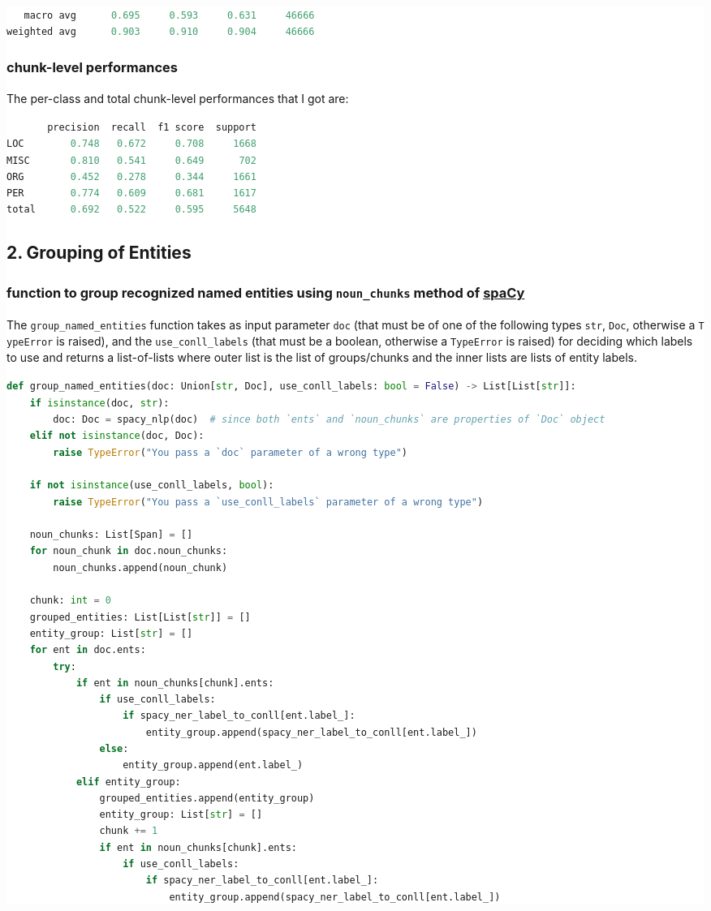 ```python
   macro avg      0.695     0.593     0.631     46666
weighted avg      0.903     0.910     0.904     46666
```


### chunk-level performances

The per-class and total chunk-level performances that I got are:

```python
       precision  recall  f1 score  support
LOC        0.748   0.672     0.708     1668
MISC       0.810   0.541     0.649      702
ORG        0.452   0.278     0.344     1661
PER        0.774   0.609     0.681     1617
total      0.692   0.522     0.595     5648
```


## 2. Grouping of Entities

### function to group recognized named entities using `noun_chunks` method of [spaCy](https://spacy.io/usage/linguistic-features#noun-chunks)

The `group_named_entities` function takes as input parameter `doc` (that must be of one of the following types `str`, `Doc`, otherwise a `TypeError` is raised), and the `use_conll_labels` (that must be a boolean, otherwise a `TypeError` is raised) for deciding which labels to use and returns a list-of-lists where outer list is the list of groups/chunks and the inner lists are lists of entity labels.

```python
def group_named_entities(doc: Union[str, Doc], use_conll_labels: bool = False) -> List[List[str]]:
    if isinstance(doc, str):
        doc: Doc = spacy_nlp(doc)  # since both `ents` and `noun_chunks` are properties of `Doc` object
    elif not isinstance(doc, Doc):
        raise TypeError("You pass a `doc` parameter of a wrong type")

    if not isinstance(use_conll_labels, bool):
        raise TypeError("You pass a `use_conll_labels` parameter of a wrong type")

    noun_chunks: List[Span] = []
    for noun_chunk in doc.noun_chunks:
        noun_chunks.append(noun_chunk)

    chunk: int = 0
    grouped_entities: List[List[str]] = []
    entity_group: List[str] = []
    for ent in doc.ents:
        try:
            if ent in noun_chunks[chunk].ents:
                if use_conll_labels:
                    if spacy_ner_label_to_conll[ent.label_]:
                        entity_group.append(spacy_ner_label_to_conll[ent.label_])
                else:
                    entity_group.append(ent.label_)
            elif entity_group:
                grouped_entities.append(entity_group)
                entity_group: List[str] = []
                chunk += 1
                if ent in noun_chunks[chunk].ents:
                    if use_conll_labels:
                        if spacy_ner_label_to_conll[ent.label_]:
                            entity_group.append(spacy_ner_label_to_conll[ent.label_])
```